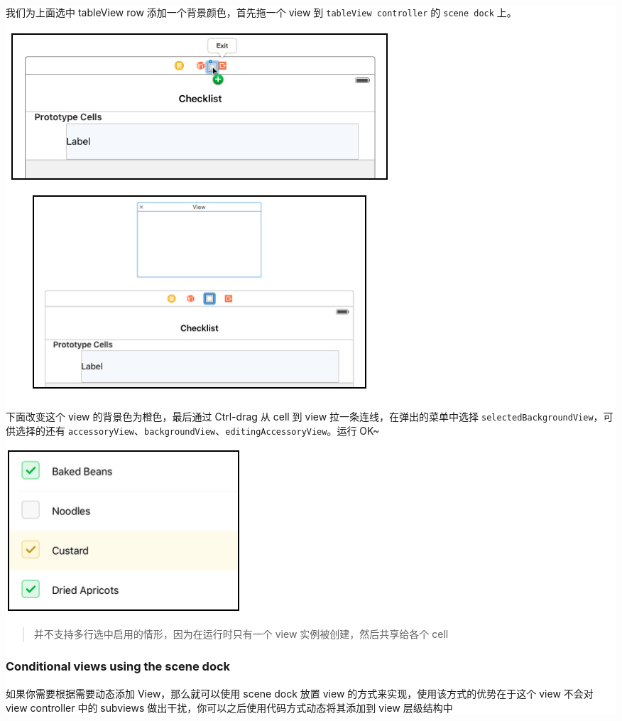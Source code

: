 我们为上面选中 tableView row 添加一个背景颜色，首先拖一个 view 到 `tableView controller` 的 `scene dock` 上。

![ibt66](_resources/ibt66.jpg)

下面改变这个 view 的背景色为橙色，最后通过 Ctrl-drag 从 cell 到 view 拉一条连线，在弹出的菜单中选择 `selectedBackgroundView`，可供选择的还有 `accessoryView`、`backgroundView`、`editingAccessoryView`。运行 OK~

![ibt67](_resources/ibt67.jpg)

> 并不支持多行选中启用的情形，因为在运行时只有一个 view 实例被创建，然后共享给各个 cell

### Conditional views using the scene dock

如果你需要根据需要动态添加 View，那么就可以使用 scene dock 放置 view 的方式来实现，使用该方式的优势在于这个 view 不会对 view controller 中的 subviews 做出干扰，你可以之后使用代码方式动态将其添加到 view 层级结构中
